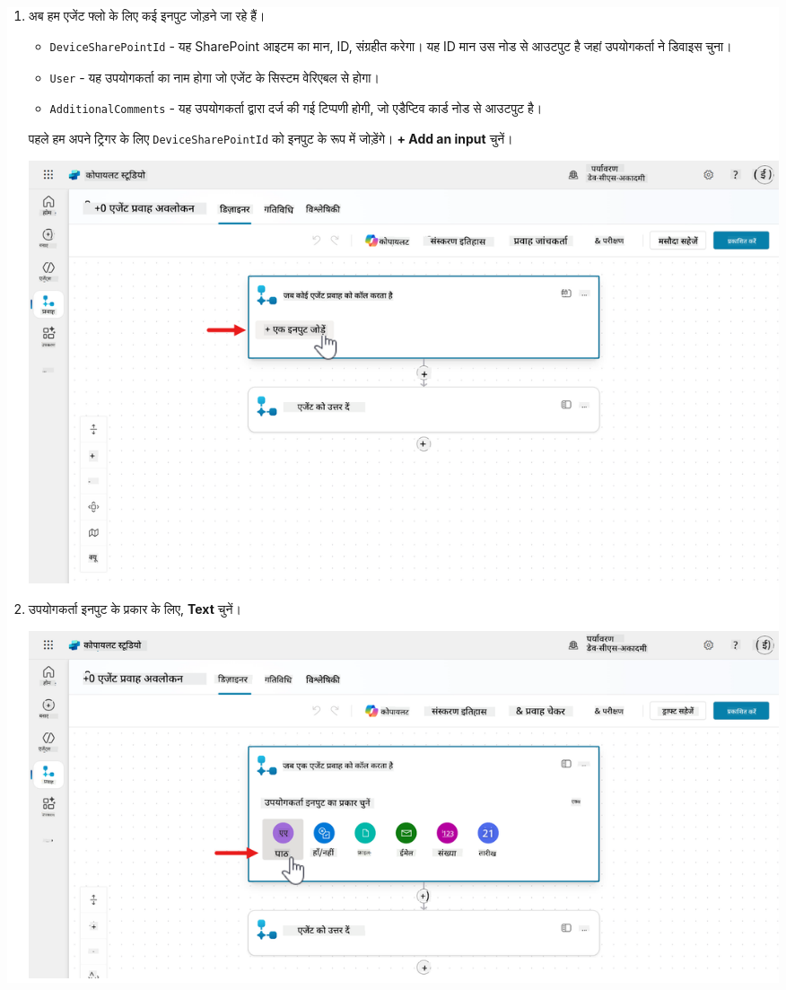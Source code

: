 1. अब हम एजेंट फ्लो के लिए कई इनपुट जोड़ने जा रहे हैं।

    - `DeviceSharePointId` - यह SharePoint आइटम का मान, ID, संग्रहीत करेगा। यह ID मान उस नोड से आउटपुट है जहां उपयोगकर्ता ने डिवाइस चुना।

    - `User` - यह उपयोगकर्ता का नाम होगा जो एजेंट के सिस्टम वेरिएबल से होगा।

    - `AdditionalComments` - यह उपयोगकर्ता द्वारा दर्ज की गई टिप्पणी होगी, जो एडैप्टिव कार्ड नोड से आउटपुट है।

    पहले हम अपने ट्रिगर के लिए `DeviceSharePointId` को इनपुट के रूप में जोड़ेंगे। **+ Add an input** चुनें।

    ![इनपुट जोड़ें](../../../../../translated_images/9.1_03_AddInput.fd1e0a99ecb5e20f3a518cb23fc0d22c6db1435c5ffb2e183fce3b8a056287bb.hi.png)

1. उपयोगकर्ता इनपुट के प्रकार के लिए, **Text** चुनें।

    ![Text चुनें](../../../../../translated_images/9.1_04_SelectText.47ca776822ec5a6c1339c012d51e0eb6eac6bf8315d4ac6f25498b10ada16df9.hi.png)
